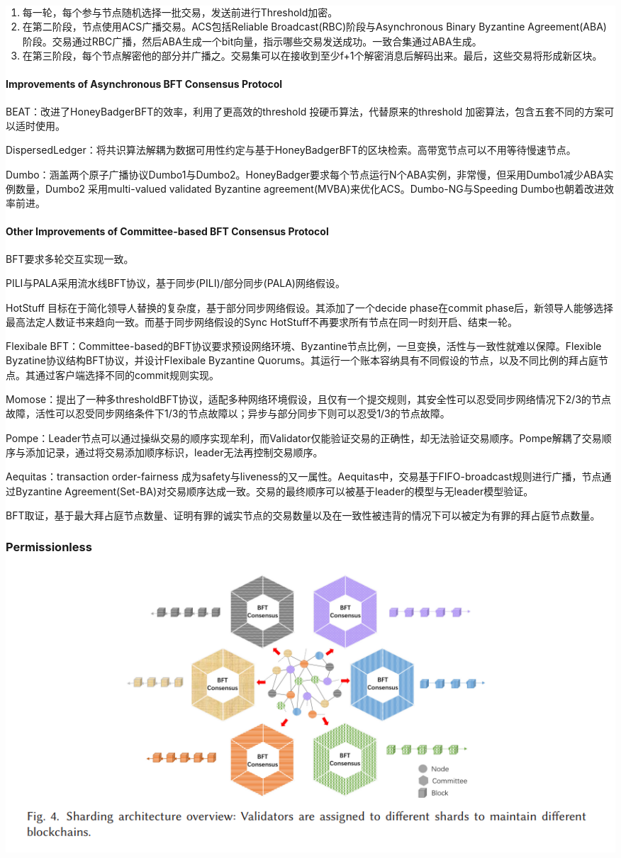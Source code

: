 1. 每一轮，每个参与节点随机选择一批交易，发送前进行Threshold加密。
2. 在第二阶段，节点使用ACS广播交易。ACS包括Reliable Broadcast(RBC)阶段与Asynchronous Binary Byzantine Agreement(ABA)阶段。交易通过RBC广播，然后ABA生成一个bit向量，指示哪些交易发送成功。一致合集通过ABA生成。
3. 在第三阶段，每个节点解密他的部分并广播之。交易集可以在接收到至少f+1个解密消息后解码出来。最后，这些交易将形成新区块。

#### Improvements of Asynchronous BFT Consensus Protocol

BEAT：改进了HoneyBadgerBFT的效率，利用了更高效的threshold 投硬币算法，代替原来的threshold 加密算法，包含五套不同的方案可以适时使用。

DispersedLedger：将共识算法解耦为数据可用性约定与基于HoneyBadgerBFT的区块检索。高带宽节点可以不用等待慢速节点。

Dumbo：涵盖两个原子广播协议Dumbo1与Dumbo2。HoneyBadger要求每个节点运行N个ABA实例，非常慢，但采用Dumbo1减少ABA实例数量，Dumbo2 采用multi-valued validated Byzantine agreement(MVBA)来优化ACS。Dumbo-NG与Speeding Dumbo也朝着改进效率前进。

#### Other Improvements of Committee-based BFT Consensus Protocol

BFT要求多轮交互实现一致。

PILI与PALA采用流水线BFT协议，基于同步(PILI)/部分同步(PALA)网络假设。

HotStuff 目标在于简化领导人替换的复杂度，基于部分同步网络假设。其添加了一个decide phase在commit phase后，新领导人能够选择最高法定人数证书来趋向一致。而基于同步网络假设的Sync HotStuff不再要求所有节点在同一时刻开启、结束一轮。

Flexibale BFT：Committee-based的BFT协议要求预设网络环境、Byzantine节点比例，一旦变换，活性与一致性就难以保障。Flexible Byzatine协议结构BFT协议，并设计Flexibale Byzantine Quorums。其运行一个账本容纳具有不同假设的节点，以及不同比例的拜占庭节点。其通过客户端选择不同的commit规则实现。

Momose：提出了一种多thresholdBFT协议，适配多种网络环境假设，且仅有一个提交规则，其安全性可以忍受同步网络情况下2/3的节点故障，活性可以忍受同步网络条件下1/3的节点故障以；异步与部分同步下则可以忍受1/3的节点故障。

Pompe：Leader节点可以通过操纵交易的顺序实现牟利，而Validator仅能验证交易的正确性，却无法验证交易顺序。Pompe解耦了交易顺序与添加记录，通过将交易添加顺序标识，leader无法再控制交易顺序。

Aequitas：transaction order-fairness 成为safety与liveness的又一属性。Aequitas中，交易基于FIFO-broadcast规则进行广播，节点通过Byzantine Agreement(Set-BA)对交易顺序达成一致。交易的最终顺序可以被基于leader的模型与无leader模型验证。

BFT取证，基于最大拜占庭节点数量、证明有罪的诚实节点的交易数量以及在一致性被违背的情况下可以被定为有罪的拜占庭节点数量。

### Permissionless

![Pasted image 20240518005659](assets/Pasted%20image%2020240518005659.png)
